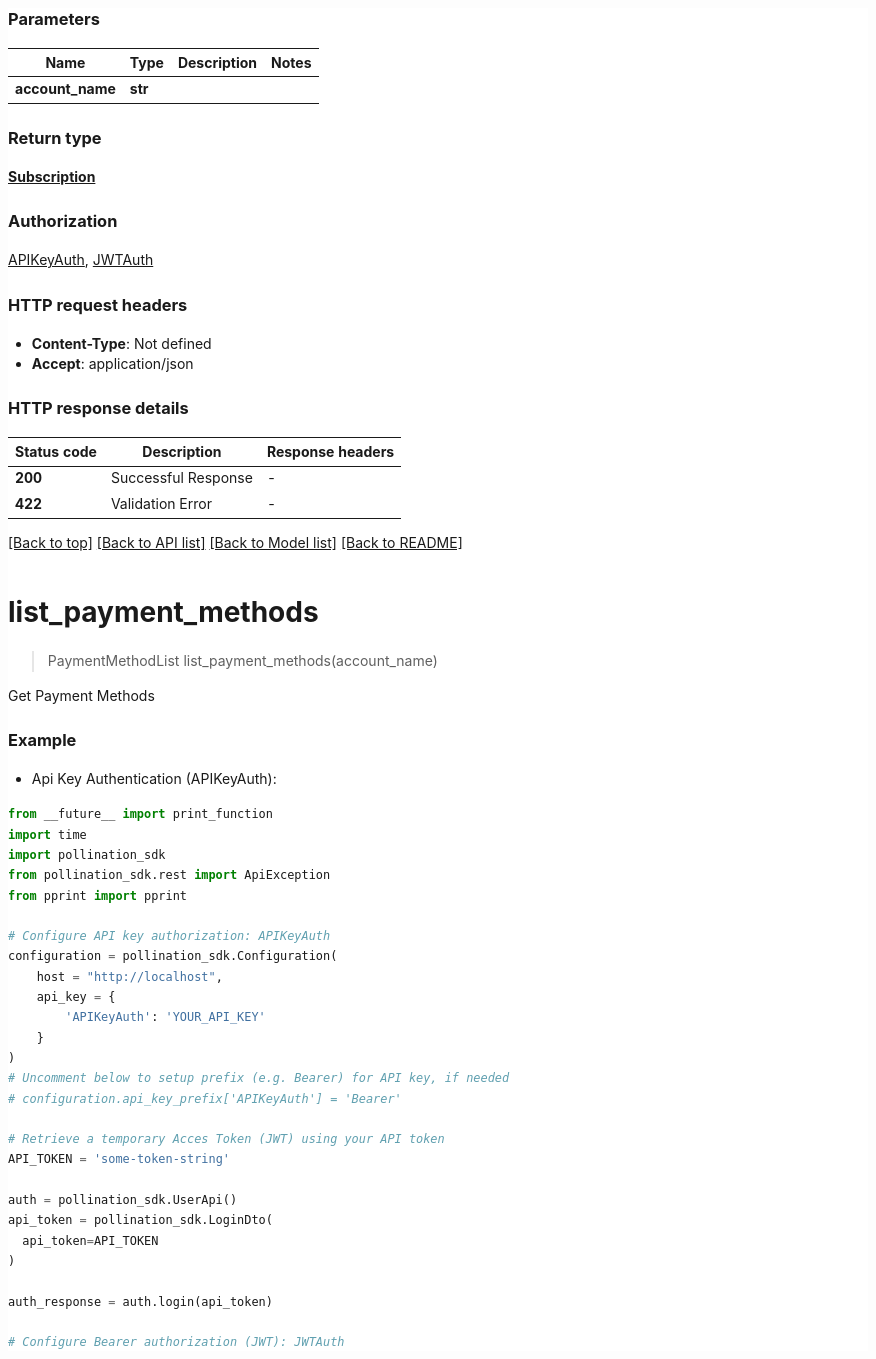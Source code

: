 ### Parameters

Name | Type | Description  | Notes
------------- | ------------- | ------------- | -------------
 **account_name** | **str**|  | 

### Return type

[**Subscription**](Subscription.md)

### Authorization

[APIKeyAuth](../README.md#APIKeyAuth), [JWTAuth](../README.md#JWTAuth)

### HTTP request headers

 - **Content-Type**: Not defined
 - **Accept**: application/json

### HTTP response details
| Status code | Description | Response headers |
|-------------|-------------|------------------|
**200** | Successful Response |  -  |
**422** | Validation Error |  -  |

[[Back to top]](#) [[Back to API list]](../README.md#documentation-for-api-endpoints) [[Back to Model list]](../README.md#documentation-for-models) [[Back to README]](../README.md)

# **list_payment_methods**
> PaymentMethodList list_payment_methods(account_name)

Get Payment Methods

### Example

* Api Key Authentication (APIKeyAuth):
```python
from __future__ import print_function
import time
import pollination_sdk
from pollination_sdk.rest import ApiException
from pprint import pprint

# Configure API key authorization: APIKeyAuth
configuration = pollination_sdk.Configuration(
    host = "http://localhost",
    api_key = {
        'APIKeyAuth': 'YOUR_API_KEY'
    }
)
# Uncomment below to setup prefix (e.g. Bearer) for API key, if needed
# configuration.api_key_prefix['APIKeyAuth'] = 'Bearer'

# Retrieve a temporary Acces Token (JWT) using your API token
API_TOKEN = 'some-token-string'

auth = pollination_sdk.UserApi()
api_token = pollination_sdk.LoginDto(
  api_token=API_TOKEN
)

auth_response = auth.login(api_token)

# Configure Bearer authorization (JWT): JWTAuth
```
